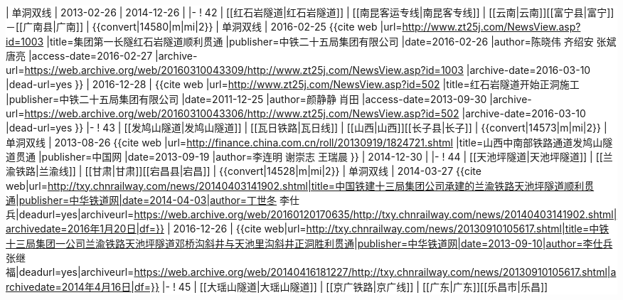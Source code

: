 | 单洞双线
| 2013-02-26 <ref name="gg"/>
| 2014-12-26 <ref name="三条重要高铁"/>
|
|-
! 42
| [[红石岩隧道|红石岩隧道]]
| [[南昆客运专线|南昆客专线]]
| [[云南|云南]][[富宁县|富宁]]－[[广南县|广南]]
| {{convert|14580|m|mi|2}}
| 单洞双线
| 2016-02-25 <ref>{{cite web |url=http://www.zt25j.com/NewsView.asp?id=1003 |title=集团第一长隧红石岩隧道顺利贯通 |publisher=中铁二十五局集团有限公司 |date=2016-02-26 |author=陈晓伟 齐绍安 张斌 唐亮 |access-date=2016-02-27 |archive-url=https://web.archive.org/web/20160310043309/http://www.zt25j.com/NewsView.asp?id=1003 |archive-date=2016-03-10 |dead-url=yes }}</ref>
| 2016-12-28 <ref name="yungui"/>
| <ref>{{cite web |url=http://www.zt25j.com/NewsView.asp?id=502 |title=红石岩隧道开始正洞施工 |publisher=中铁二十五局集团有限公司 |date=2011-12-25 |author=颜静静 肖田 |access-date=2013-09-30 |archive-url=https://web.archive.org/web/20160310043306/http://www.zt25j.com/NewsView.asp?id=502 |archive-date=2016-03-10 |dead-url=yes }}</ref>
|-
! 43
| [[发鸠山隧道|发鸠山隧道]]
| [[瓦日铁路|瓦日线]]
| [[山西|山西]][[长子县|长子]]
| {{convert|14573|m|mi|2}}
| 单洞双线
| 2013-08-26 <ref>{{cite web |url=http://finance.china.com.cn/roll/20130919/1824721.shtml |title=山西中南部铁路通道发鸠山隧道贯通 |publisher=中国网 |date=2013-09-19 |author=李连明 谢崇志 王瑞晨 }}</ref>
| 2014-12-30 <ref name="wari"/>
|
|-
! 44
| [[天池坪隧道|天池坪隧道]]
| [[兰渝铁路|兰渝线]]
| [[甘肃|甘肃]][[宕昌县|宕昌]]
| {{convert|14528|m|mi|2}}
| 单洞双线
| 2014-03-27 <ref>{{cite web|url=http://txy.chnrailway.com/news/20140403141902.shtml|title=中国铁建十三局集团公司承建的兰渝铁路天池坪隧道顺利贯通|publisher=中华铁道网|date=2014-04-03|author=丁世冬 李仕兵|deadurl=yes|archiveurl=https://web.archive.org/web/20160120170635/http://txy.chnrailway.com/news/20140403141902.shtml|archivedate=2016年1月20日|df=}}</ref>
| 2016-12-26 <ref name="minguang"/>
| <ref>{{cite web|url=http://txy.chnrailway.com/news/20130910105617.shtml|title=中铁十三局集团一公司兰渝铁路天池坪隧道邓桥沟斜井与天池里沟斜井正洞胜利贯通|publisher=中华铁道网|date=2013-09-10|author=李仕兵 张继福|deadurl=yes|archiveurl=https://web.archive.org/web/20140416181227/http://txy.chnrailway.com/news/20130910105617.shtml|archivedate=2014年4月16日|df=}}</ref>
|-
! 45
| [[大瑶山隧道|大瑶山隧道]]
| [[京广铁路|京广线]]
| [[广东|广东]][[乐昌市|乐昌]]